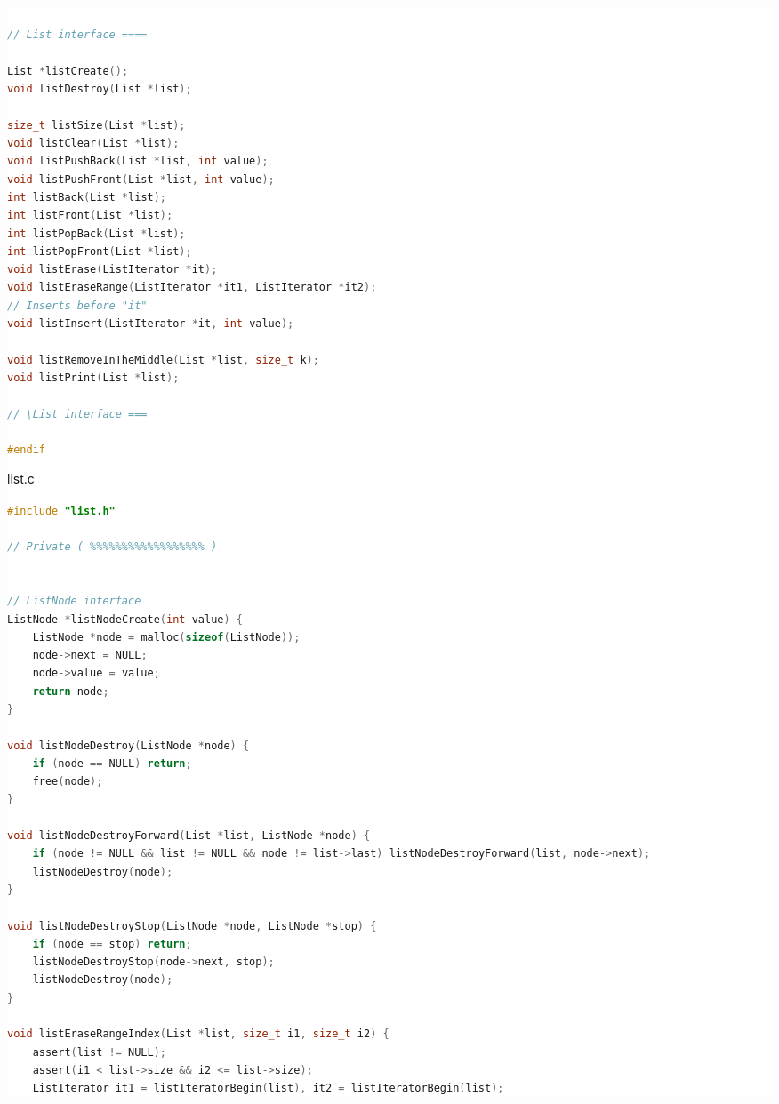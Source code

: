 ```src:list.h

// List interface ====

List *listCreate();
void listDestroy(List *list);

size_t listSize(List *list);
void listClear(List *list);
void listPushBack(List *list, int value);
void listPushFront(List *list, int value);
int listBack(List *list);
int listFront(List *list);
int listPopBack(List *list);
int listPopFront(List *list);
void listErase(ListIterator *it);
void listEraseRange(ListIterator *it1, ListIterator *it2);
// Inserts before "it"
void listInsert(ListIterator *it, int value);

void listRemoveInTheMiddle(List *list, size_t k);
void listPrint(List *list);

// \List interface ===

#endif

```

list.c
```src:list.c
#include "list.h"

// Private ( %%%%%%%%%%%%%%%%%% )


// ListNode interface
ListNode *listNodeCreate(int value) {
    ListNode *node = malloc(sizeof(ListNode));
    node->next = NULL;
    node->value = value;
    return node;
}

void listNodeDestroy(ListNode *node) {
    if (node == NULL) return;
    free(node);
}

void listNodeDestroyForward(List *list, ListNode *node) {
    if (node != NULL && list != NULL && node != list->last) listNodeDestroyForward(list, node->next);
    listNodeDestroy(node);
}

void listNodeDestroyStop(ListNode *node, ListNode *stop) {
    if (node == stop) return;
    listNodeDestroyStop(node->next, stop);
    listNodeDestroy(node);
}

void listEraseRangeIndex(List *list, size_t i1, size_t i2) {
    assert(list != NULL);
    assert(i1 < list->size && i2 <= list->size);
    ListIterator it1 = listIteratorBegin(list), it2 = listIteratorBegin(list);
```